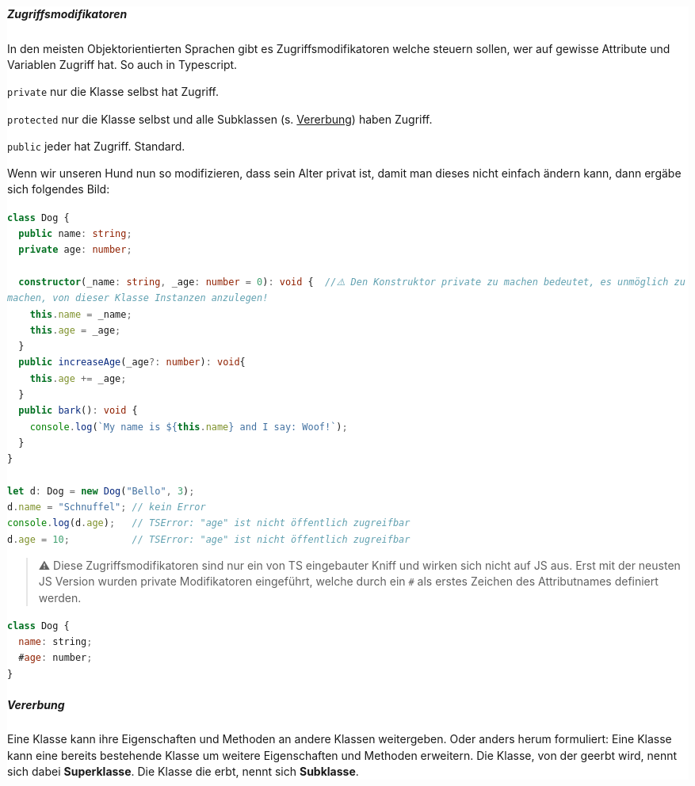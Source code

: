 ##### Zugriffsmodifikatoren

In den meisten Objektorientierten Sprachen gibt es Zugriffsmodifikatoren welche steuern sollen, wer auf gewisse Attribute und Variablen Zugriff hat. So auch in Typescript.

`private` nur die Klasse selbst hat Zugriff.

`protected` nur die Klasse selbst und alle Subklassen (s. [Vererbung](#vererbung)) haben Zugriff.

`public` jeder hat Zugriff. Standard.

Wenn wir unseren Hund nun so modifizieren, dass sein Alter privat ist, damit man dieses nicht einfach ändern kann, dann ergäbe sich folgendes Bild:

```ts
class Dog {
  public name: string;
  private age: number;

  constructor(_name: string, _age: number = 0): void {  //⚠️ Den Konstruktor private zu machen bedeutet, es unmöglich zu machen, von dieser Klasse Instanzen anzulegen! 
    this.name = _name;
    this.age = _age;
  }
  public increaseAge(_age?: number): void{
    this.age += _age;
  }
  public bark(): void {
    console.log(`My name is ${this.name} and I say: Woof!`);
  }
}

let d: Dog = new Dog("Bello", 3);
d.name = "Schnuffel"; // kein Error
console.log(d.age);   // TSError: "age" ist nicht öffentlich zugreifbar
d.age = 10;           // TSError: "age" ist nicht öffentlich zugreifbar
```

> ⚠️ Diese Zugriffsmodifikatoren sind nur ein von TS eingebauter Kniff und wirken sich nicht auf JS aus. Erst mit der neusten JS Version wurden private Modifikatoren eingeführt, welche durch ein `#` als erstes Zeichen des Attributnames definiert werden.

```js
class Dog {
  name: string;
  #age: number;
}
```

##### Vererbung

Eine Klasse kann ihre Eigenschaften und Methoden an andere Klassen weitergeben. Oder anders herum formuliert: Eine Klasse kann eine bereits bestehende Klasse um weitere Eigenschaften und Methoden erweitern. Die Klasse, von der geerbt wird, nennt sich dabei **Superklasse**. Die Klasse die erbt, nennt sich **Subklasse**.
